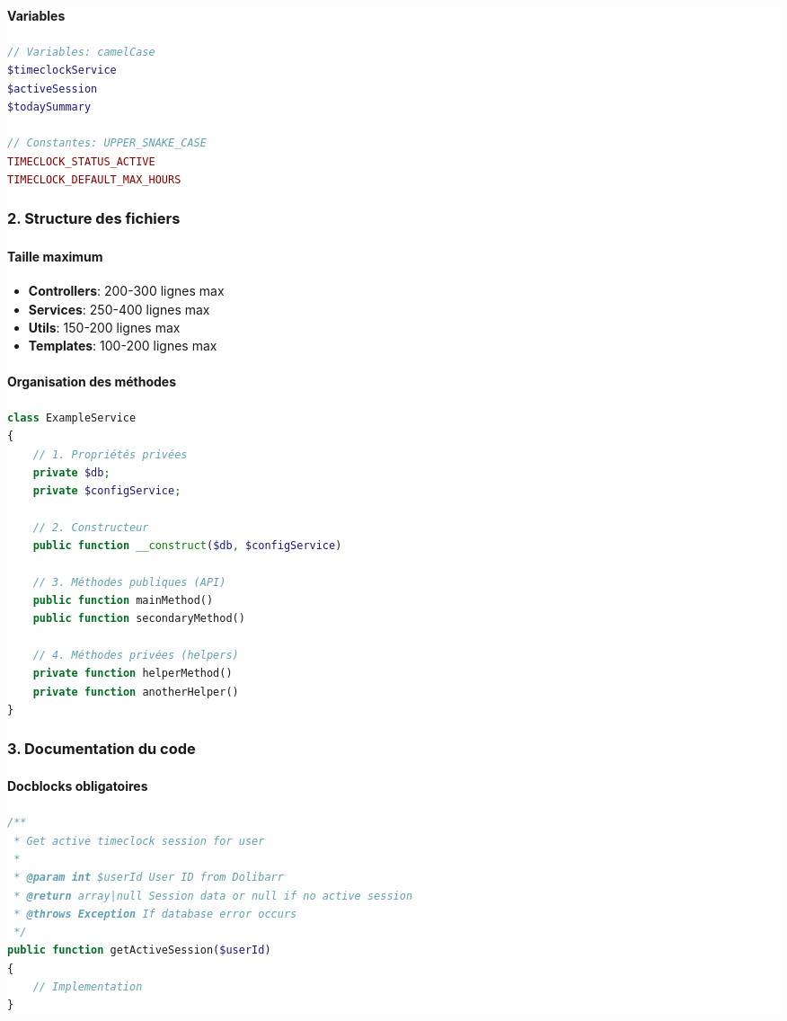 #### Variables
```php
// Variables: camelCase
$timeclockService
$activeSession
$todaySummary

// Constantes: UPPER_SNAKE_CASE
TIMECLOCK_STATUS_ACTIVE
TIMECLOCK_DEFAULT_MAX_HOURS
```

### 2. Structure des fichiers

#### Taille maximum
- **Controllers**: 200-300 lignes max
- **Services**: 250-400 lignes max
- **Utils**: 150-200 lignes max
- **Templates**: 100-200 lignes max

#### Organisation des méthodes
```php
class ExampleService 
{
    // 1. Propriétés privées
    private $db;
    private $configService;
    
    // 2. Constructeur
    public function __construct($db, $configService) 
    
    // 3. Méthodes publiques (API)
    public function mainMethod()
    public function secondaryMethod()
    
    // 4. Méthodes privées (helpers)
    private function helperMethod()
    private function anotherHelper()
}
```

### 3. Documentation du code

#### Docblocks obligatoires
```php
/**
 * Get active timeclock session for user
 * 
 * @param int $userId User ID from Dolibarr
 * @return array|null Session data or null if no active session
 * @throws Exception If database error occurs
 */
public function getActiveSession($userId) 
{
    // Implementation
}
```
